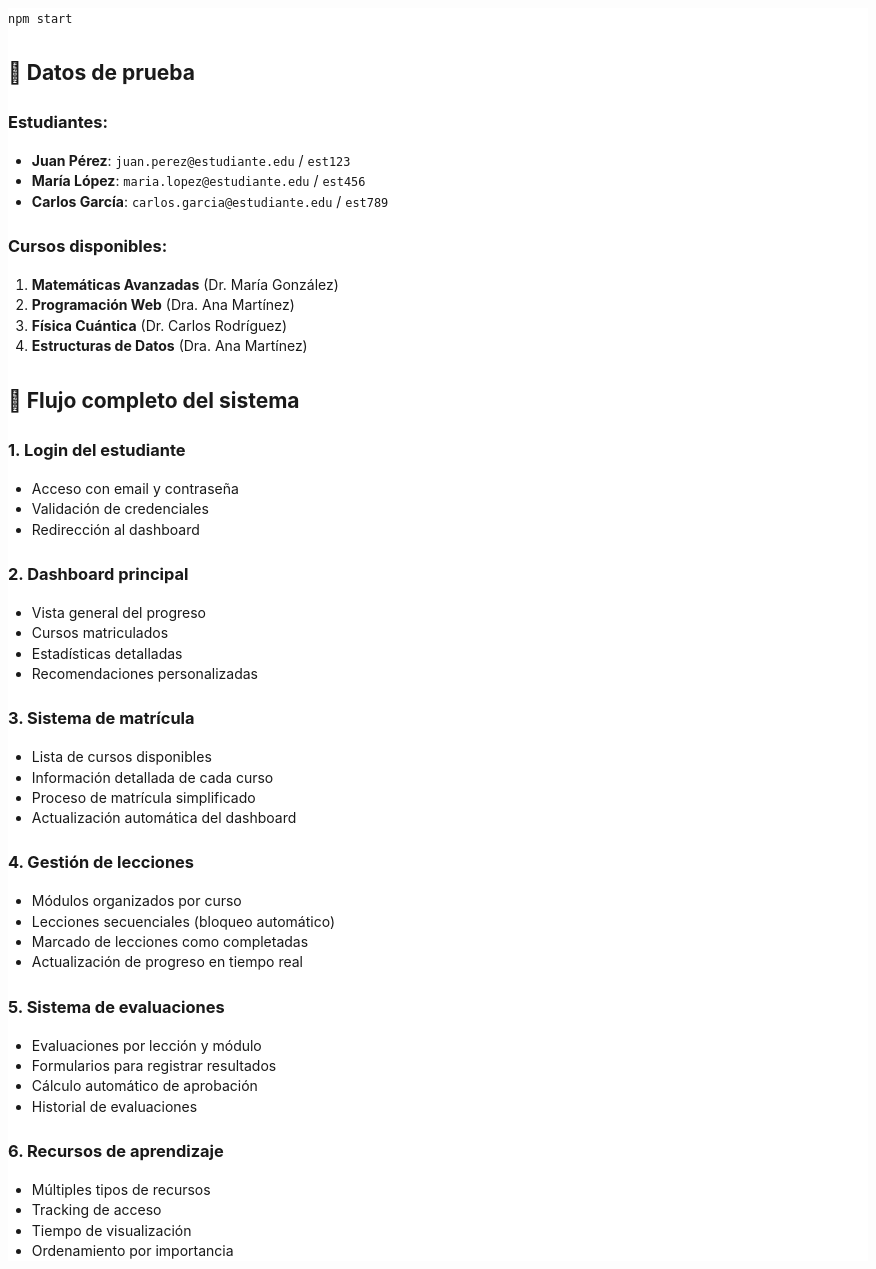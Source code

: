 ```bash
npm start
```

## 👤 Datos de prueba

### Estudiantes:
- **Juan Pérez**: `juan.perez@estudiante.edu` / `est123`
- **María López**: `maria.lopez@estudiante.edu` / `est456`
- **Carlos García**: `carlos.garcia@estudiante.edu` / `est789`

### Cursos disponibles:
1. **Matemáticas Avanzadas** (Dr. María González)
2. **Programación Web** (Dra. Ana Martínez)
3. **Física Cuántica** (Dr. Carlos Rodríguez)
4. **Estructuras de Datos** (Dra. Ana Martínez)

## 🔄 Flujo completo del sistema

### 1. **Login del estudiante**
- Acceso con email y contraseña
- Validación de credenciales
- Redirección al dashboard

### 2. **Dashboard principal**
- Vista general del progreso
- Cursos matriculados
- Estadísticas detalladas
- Recomendaciones personalizadas

### 3. **Sistema de matrícula**
- Lista de cursos disponibles
- Información detallada de cada curso
- Proceso de matrícula simplificado
- Actualización automática del dashboard

### 4. **Gestión de lecciones**
- Módulos organizados por curso
- Lecciones secuenciales (bloqueo automático)
- Marcado de lecciones como completadas
- Actualización de progreso en tiempo real

### 5. **Sistema de evaluaciones**
- Evaluaciones por lección y módulo
- Formularios para registrar resultados
- Cálculo automático de aprobación
- Historial de evaluaciones

### 6. **Recursos de aprendizaje**
- Múltiples tipos de recursos
- Tracking de acceso
- Tiempo de visualización
- Ordenamiento por importancia
